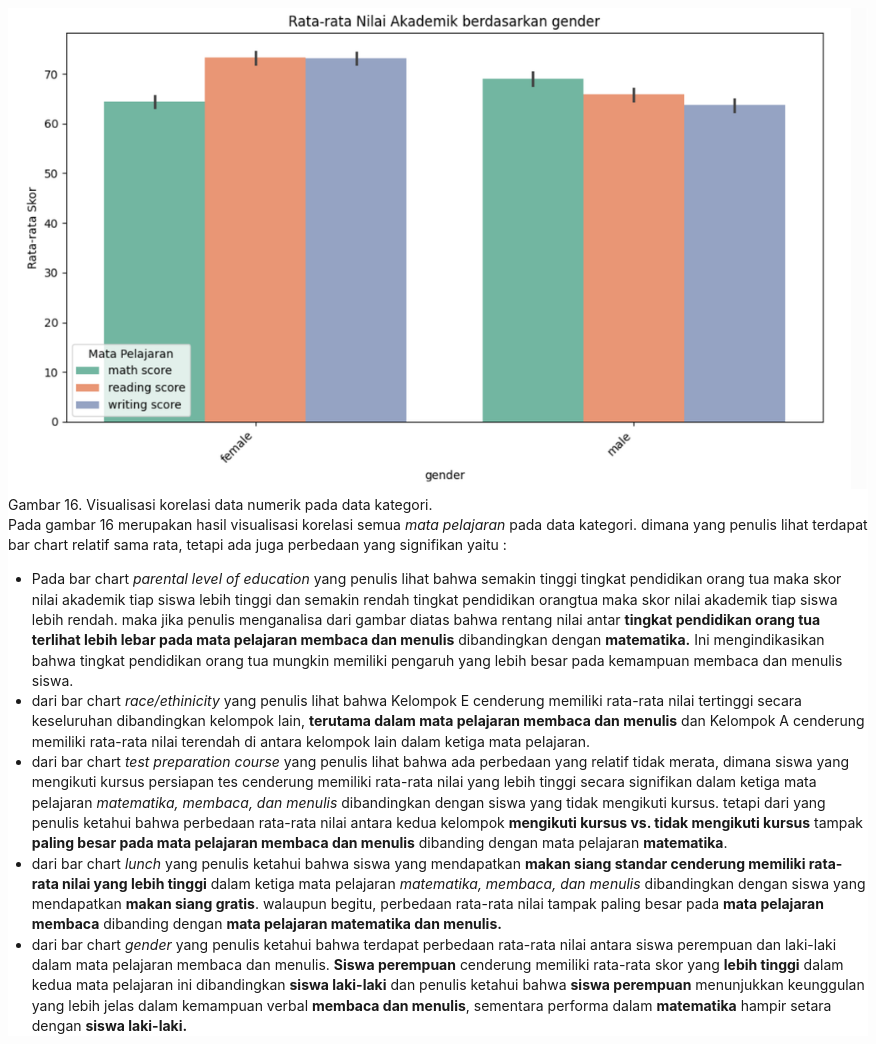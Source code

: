 ![alt text](./asset/gender.png)<br>
Gambar 16. Visualisasi korelasi data numerik pada data kategori.<br>
Pada gambar 16 merupakan hasil visualisasi korelasi semua *mata pelajaran* pada data kategori. dimana yang penulis lihat terdapat bar chart relatif sama rata, tetapi ada juga perbedaan yang signifikan yaitu :

- Pada bar chart *parental level of education* yang penulis lihat bahwa semakin tinggi tingkat pendidikan orang tua maka skor nilai akademik tiap siswa lebih tinggi dan semakin rendah tingkat pendidikan orangtua maka skor nilai akademik tiap siswa lebih rendah. maka jika penulis menganalisa dari gambar diatas bahwa rentang nilai antar **tingkat pendidikan orang tua terlihat lebih lebar pada mata pelajaran membaca dan menulis** dibandingkan dengan **matematika.** Ini mengindikasikan bahwa tingkat pendidikan orang tua mungkin memiliki pengaruh yang lebih besar pada kemampuan membaca dan menulis siswa.
- dari bar chart *race/ethinicity* yang penulis  lihat bahwa Kelompok E cenderung memiliki rata-rata nilai tertinggi secara keseluruhan dibandingkan kelompok lain, **terutama dalam mata pelajaran membaca dan menulis** dan Kelompok A cenderung memiliki rata-rata nilai terendah di antara kelompok lain dalam ketiga mata pelajaran. 
- dari bar chart *test preparation course* yang penulis lihat bahwa ada perbedaan yang relatif tidak merata, dimana siswa yang mengikuti kursus persiapan tes cenderung memiliki rata-rata nilai yang lebih tinggi secara signifikan dalam ketiga mata pelajaran *matematika, membaca, dan menulis* dibandingkan dengan siswa yang tidak mengikuti kursus. tetapi dari yang penulis ketahui bahwa perbedaan rata-rata nilai antara kedua kelompok **mengikuti kursus vs. tidak mengikuti kursus** tampak **paling besar pada mata pelajaran membaca dan menulis** dibanding dengan mata pelajaran **matematika**.
- dari bar chart *lunch* yang penulis ketahui bahwa siswa yang mendapatkan **makan siang standar cenderung memiliki rata-rata nilai yang lebih tinggi** dalam ketiga mata pelajaran *matematika, membaca, dan menulis* dibandingkan dengan siswa yang mendapatkan **makan siang gratis**. walaupun begitu, perbedaan rata-rata nilai tampak paling besar pada **mata pelajaran membaca** dibanding dengan **mata pelajaran matematika dan menulis.**
- dari bar chart *gender* yang penulis ketahui bahwa terdapat perbedaan rata-rata nilai antara siswa perempuan dan laki-laki dalam mata pelajaran membaca dan menulis. **Siswa perempuan** cenderung memiliki rata-rata skor yang **lebih tinggi** dalam kedua mata pelajaran ini dibandingkan **siswa laki-laki** dan penulis ketahui bahwa **siswa perempuan** menunjukkan keunggulan yang lebih jelas dalam kemampuan verbal **membaca dan menulis**, sementara performa dalam **matematika** hampir setara dengan **siswa laki-laki.**
